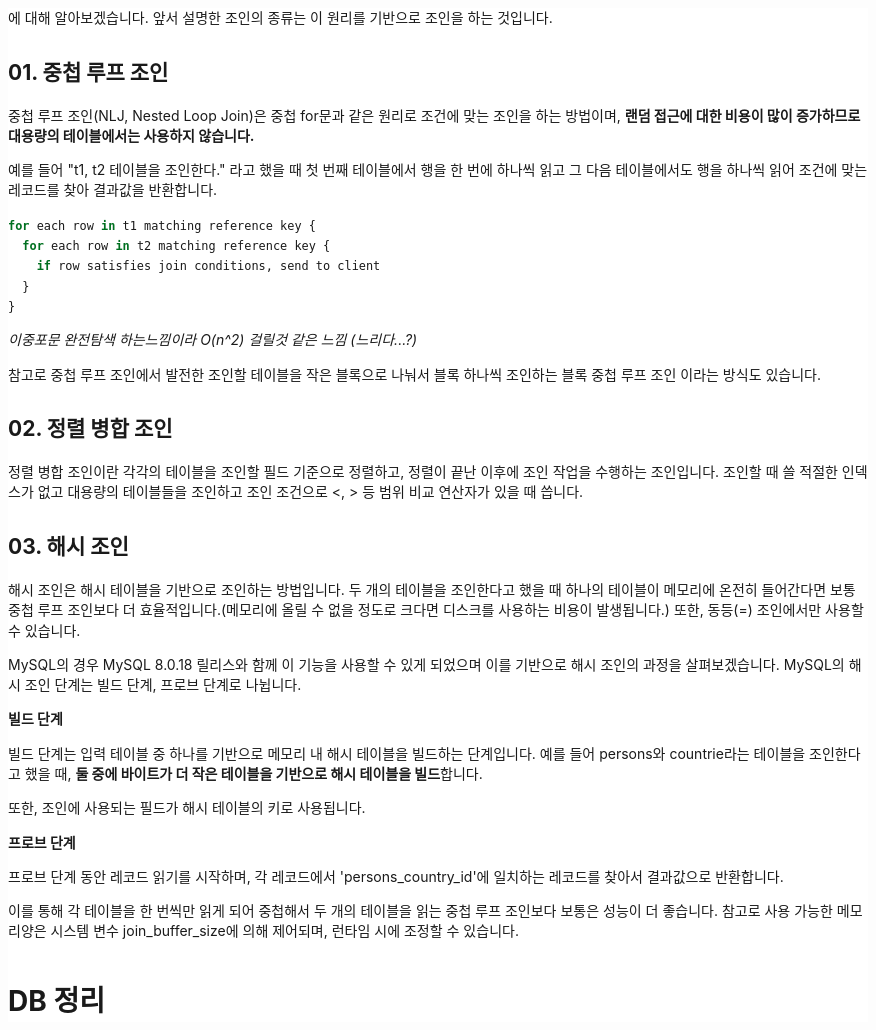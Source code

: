 에 대해 알아보겠습니다. 앞서 설명한 조인의 종류는 이 원리를 기반으로 조인을 하는 것입니다.



## 01. 중첩 루프 조인

중첩 루프 조인(NLJ, Nested Loop Join)은 중첩 for문과 같은 원리로 조건에 맞는 조인을 하는 방법이며, **랜덤 접근에 대한 비용이 많이 증가하므로 대용량의 테이블에서는 사용하지 않습니다.**

예를 들어 "t1, t2 테이블을 조인한다." 라고 했을 때 첫 번째 테이블에서 행을 한 번에 하나씩 읽고 그 다음 테이블에서도 행을 하나씩 읽어 조건에 맞는 레코드를 찾아 결과값을 반환합니다.

```python
for each row in t1 matching reference key {
  for each row in t2 matching reference key {
    if row satisfies join conditions, send to client
  }
}
```

*이중포문 완전탐색 하는느낌이라 O(n^2) 걸릴것 같은 느낌 (느리다...?)*

참고로 중첩 루프 조인에서 발전한 조인할 테이블을 작은 블록으로 나눠서 블록 하나씩 조인하는 블록 중첩 루프 조인 이라는 방식도 있습니다.



## 02. 정렬 병합 조인

정렬 병합 조인이란 각각의 테이블을 조인할 필드 기준으로 정렬하고, 정렬이 끝난 이후에 조인 작업을 수행하는 조인입니다. 조인할 때 쓸 적절한 인덱스가 없고 대용량의 테이블들을 조인하고 조인 조건으로 <, > 등 범위 비교 연산자가 있을 때 씁니다.



## 03. 해시 조인

해시 조인은 해시 테이블을 기반으로 조인하는 방법입니다. 두 개의 테이블을 조인한다고 했을 때 하나의 테이블이 메모리에 온전히 들어간다면 보통 중첩 루프 조인보다 더 효율적입니다.(메모리에 올릴 수 없을 정도로 크다면 디스크를 사용하는 비용이 발생됩니다.) 또한, 동등(=) 조인에서만 사용할 수 있습니다.

MySQL의 경우 MySQL 8.0.18 릴리스와 함께 이 기능을 사용할 수 있게 되었으며 이를 기반으로 해시 조인의 과정을 살펴보겠습니다. MySQL의 해시 조인 단계는 빌드 단계, 프로브 단계로 나뉩니다.

**빌드 단계**

빌드 단계는 입력 테이블 중 하나를 기반으로 메모리 내 해시 테이블을 빌드하는 단계입니다. 예를 들어 persons와 countrie라는 테이블을 조인한다고 했을 때, **둘 중에 바이트가 더 작은 테이블을 기반으로 해시 테이블을 빌드**합니다.

또한, 조인에 사용되는 필드가 해시 테이블의 키로 사용됩니다.



**프로브 단계**

프로브 단계 동안 레코드 읽기를 시작하며, 각 레코드에서 'persons_country_id'에 일치하는 레코드를 찾아서 결과값으로 반환합니다.

이를 통해 각 테이블을 한 번씩만 읽게 되어 중첩해서 두 개의 테이블을 읽는 중첩 루프 조인보다 보통은 성능이 더 좋습니다. 참고로 사용 가능한 메모리양은 시스템 변수 join_buffer_size에 의해 제어되며, 런타임 시에 조정할 수 있습니다.





# DB 정리
